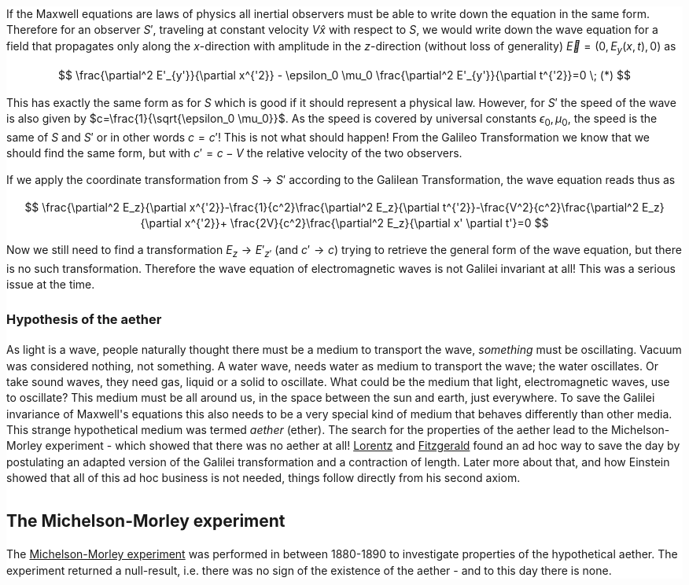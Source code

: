 If the Maxwell equations are laws of physics all inertial observers must be able to write down the equation in the same form. Therefore for an observer $S'$, traveling at constant velocity $V\hat{x}$ with respect to $S$, we would write down the wave equation for a field that propagates only along the $x$-direction with amplitude in the $z$-direction (without loss of generality) $\vec{E}=(0,E_y(x,t),0)$ as

$$
\frac{\partial^2 E'_{y'}}{\partial x^{'2}} - \epsilon_0 \mu_0 \frac{\partial^2 E'_{y'}}{\partial t^{'2}}=0 \; (*)
$$

This has exactly the same form as for $S$ which is good if it should represent a physical law. However, for $S'$ the speed of the wave is also given by $c=\frac{1}{\sqrt{\epsilon_0 \mu_0}}$. As the speed is covered by universal constants $\epsilon_0, \mu_0$, the speed is the same of $S$ and $S'$ or in other words $c=c'$! This is not what should happen! From the Galileo Transformation we know that we should find the same form, but with $c'=c-V$ the relative velocity of the two observers. 

If we apply the coordinate transformation from $S\to S'$ according to the Galilean Transformation, the wave equation reads thus as

$$
\frac{\partial^2 E_z}{\partial x^{'2}}-\frac{1}{c^2}\frac{\partial^2 E_z}{\partial t^{'2}}-\frac{V^2}{c^2}\frac{\partial^2 E_z}{\partial x^{'2}}+
\frac{2V}{c^2}\frac{\partial^2 E_z}{\partial x' \partial t'}=0
$$

Now we still need to find a transformation $E_z\to E'_{z'}$ (and $c'\to c)$ trying to retrieve the general form of the wave equation, but there is no such transformation. Therefore the wave equation of electromagnetic waves is not Galilei invariant at all! This was a serious issue at the time.

### Hypothesis of the aether

As light is a wave, people naturally thought there must be a medium to transport the wave, *something* must be oscillating. Vacuum was considered nothing, not something. A water wave, needs water as medium to transport the wave; the water oscillates. Or take sound waves, they need gas, liquid or a solid to oscillate. What could be the medium  that light, electromagnetic waves, use to oscillate? This medium must be all around us, in the space between the sun and earth, just everywhere. To save the Galilei invariance of Maxwell's equations this also needs to be a very special kind of medium that behaves differently than other media. This strange hypothetical medium was termed *aether* (ether). The search for the properties of the aether lead to the Michelson-Morley experiment - which showed that there was no aether at all!  [Lorentz](https://en.wikipedia.org/wiki/Hendrik_Lorentz) and [Fitzgerald](https://en.wikipedia.org/wiki/George_Francis_FitzGerald) found an ad hoc way to save the day by postulating an adapted version of the Galilei transformation and a contraction of length. Later more about that, and how Einstein showed that all of this ad hoc business is not needed, things follow directly from his second axiom.


## The Michelson-Morley experiment

The [Michelson-Morley experiment](https://en.wikipedia.org/wiki/Michelson%E2%80%93Morley_experiment) was performed in between 1880-1890 to investigate properties of the hypothetical aether. The experiment returned a null-result, i.e. there was no sign of the existence of the aether - and to this day there is none.
